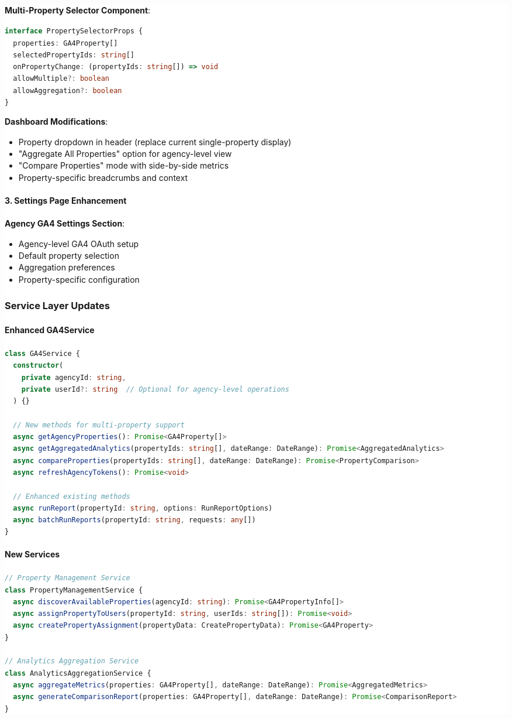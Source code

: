 **Multi-Property Selector Component**:
```typescript
interface PropertySelectorProps {
  properties: GA4Property[]
  selectedPropertyIds: string[]
  onPropertyChange: (propertyIds: string[]) => void
  allowMultiple?: boolean
  allowAggregation?: boolean
}
```

**Dashboard Modifications**:
- Property dropdown in header (replace current single-property display)
- "Aggregate All Properties" option for agency-level view
- "Compare Properties" mode with side-by-side metrics
- Property-specific breadcrumbs and context

#### 3. Settings Page Enhancement

**Agency GA4 Settings Section**:
- Agency-level GA4 OAuth setup
- Default property selection
- Aggregation preferences
- Property-specific configuration

### Service Layer Updates

#### Enhanced GA4Service

```typescript
class GA4Service {
  constructor(
    private agencyId: string, 
    private userId?: string  // Optional for agency-level operations
  ) {}
  
  // New methods for multi-property support
  async getAgencyProperties(): Promise<GA4Property[]>
  async getAggregatedAnalytics(propertyIds: string[], dateRange: DateRange): Promise<AggregatedAnalytics>
  async compareProperties(propertyIds: string[], dateRange: DateRange): Promise<PropertyComparison>
  async refreshAgencyTokens(): Promise<void>
  
  // Enhanced existing methods
  async runReport(propertyId: string, options: RunReportOptions)
  async batchRunReports(propertyId: string, requests: any[])
}
```

#### New Services

```typescript
// Property Management Service
class PropertyManagementService {
  async discoverAvailableProperties(agencyId: string): Promise<GA4PropertyInfo[]>
  async assignPropertyToUsers(propertyId: string, userIds: string[]): Promise<void>
  async createPropertyAssignment(propertyData: CreatePropertyData): Promise<GA4Property>
}

// Analytics Aggregation Service  
class AnalyticsAggregationService {
  async aggregateMetrics(properties: GA4Property[], dateRange: DateRange): Promise<AggregatedMetrics>
  async generateComparisonReport(properties: GA4Property[], dateRange: DateRange): Promise<ComparisonReport>
}
```